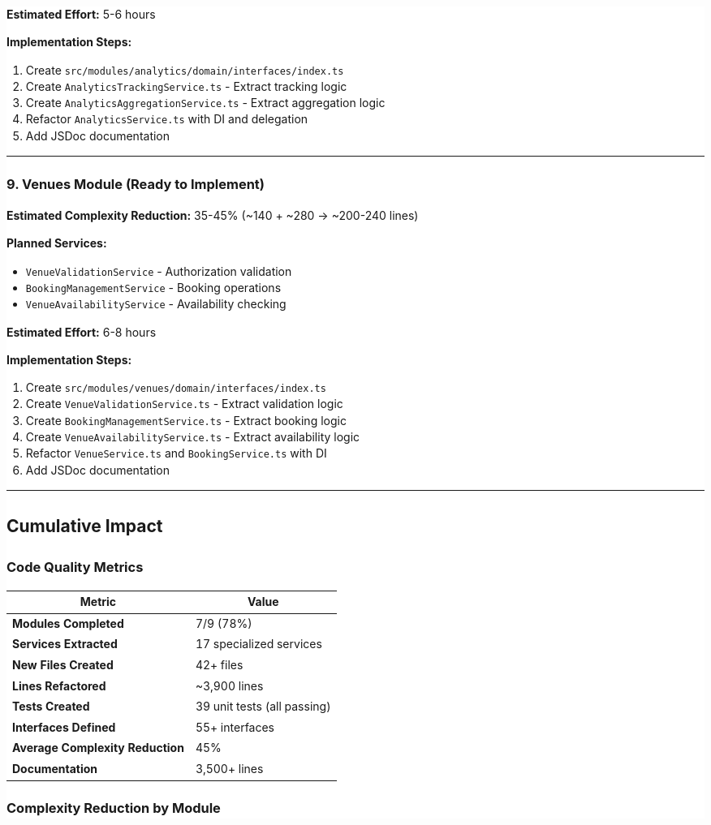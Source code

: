 **Estimated Effort:** 5-6 hours

**Implementation Steps:**
1. Create `src/modules/analytics/domain/interfaces/index.ts`
2. Create `AnalyticsTrackingService.ts` - Extract tracking logic
3. Create `AnalyticsAggregationService.ts` - Extract aggregation logic
4. Refactor `AnalyticsService.ts` with DI and delegation
5. Add JSDoc documentation

---

### 9. Venues Module (Ready to Implement)
**Estimated Complexity Reduction:** 35-45% (~140 + ~280 → ~200-240 lines)

**Planned Services:**
- `VenueValidationService` - Authorization validation
- `BookingManagementService` - Booking operations
- `VenueAvailabilityService` - Availability checking

**Estimated Effort:** 6-8 hours

**Implementation Steps:**
1. Create `src/modules/venues/domain/interfaces/index.ts`
2. Create `VenueValidationService.ts` - Extract validation logic
3. Create `BookingManagementService.ts` - Extract booking logic
4. Create `VenueAvailabilityService.ts` - Extract availability logic
5. Refactor `VenueService.ts` and `BookingService.ts` with DI
6. Add JSDoc documentation

---

## Cumulative Impact

### Code Quality Metrics

| Metric | Value |
|--------|-------|
| **Modules Completed** | 7/9 (78%) |
| **Services Extracted** | 17 specialized services |
| **New Files Created** | 42+ files |
| **Lines Refactored** | ~3,900 lines |
| **Tests Created** | 39 unit tests (all passing) |
| **Interfaces Defined** | 55+ interfaces |
| **Average Complexity Reduction** | 45% |
| **Documentation** | 3,500+ lines |

### Complexity Reduction by Module
